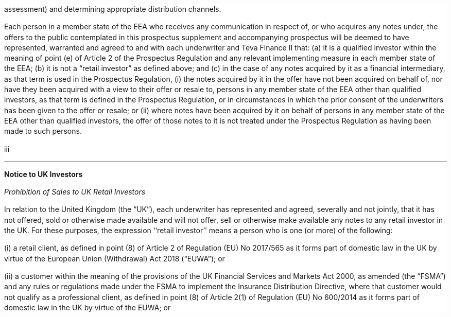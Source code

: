 assessment) and determining appropriate distribution channels.

Each person in a member state of the EEA who receives any communication in respect of, or who
acquires any notes under, the offers to the public contemplated in this prospectus supplement and accompanying
prospectus will be deemed to have represented, warranted and agreed to and with each underwriter and Teva
Finance II that: (a) it is a qualified investor within the meaning of point (e) of Article 2 of the Prospectus
Regulation and any relevant implementing measure in each member state of the EEA; (b) it is not a “retail
investor” as defined above; and (c) in the case of any notes acquired by it as a financial intermediary, as that term
is used in the Prospectus Regulation, (i) the notes acquired by it in the offer have not been acquired on behalf of,
nor have they been acquired with a view to their offer or resale to, persons in any member state of the EEA other
than qualified investors, as that term is defined in the Prospectus Regulation, or in circumstances in which the
prior consent of the underwriters has been given to the offer or resale; or (ii) where notes have been acquired by
it on behalf of persons in any member state of the EEA other than qualified investors, the offer of those notes to
it is not treated under the Prospectus Regulation as having been made to such persons.

iii


-----

**Notice to UK Investors**

_Prohibition of Sales to UK Retail Investors_

In relation to the United Kingdom (the “UK”), each underwriter has represented and agreed, severally
and not jointly, that it has not offered, sold or otherwise made available and will not offer, sell or otherwise make
available any notes to any retail investor in the UK. For these purposes, the expression ‘‘retail investor’’ means a
person who is one (or more) of the following:

(i) a retail client, as defined in point (8) of Article 2 of Regulation (EU) No 2017/565 as it forms part of
domestic law in the UK by virtue of the European Union (Withdrawal) Act 2018 (“EUWA”); or

(ii) a customer within the meaning of the provisions of the UK Financial Services and Markets Act 2000,
as amended (the “FSMA”) and any rules or regulations made under the FSMA to implement the
Insurance Distribution Directive, where that customer would not qualify as a professional client, as
defined in point (8) of Article 2(1) of Regulation (EU) No 600/2014 as it forms part of domestic law in
the UK by virtue of the EUWA; or
